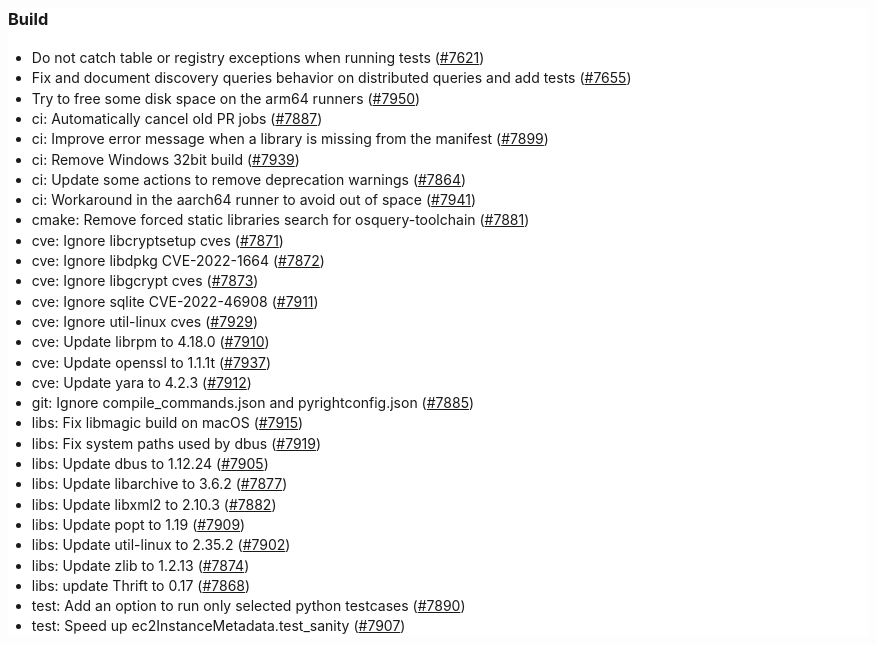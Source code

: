 ### Build

- Do not catch table or registry exceptions when running tests
  ([#7621](https://github.com/osquery/osquery/pull/7621))
- Fix and document discovery queries behavior on distributed queries and add
  tests ([#7655](https://github.com/osquery/osquery/pull/7655))
- Try to free some disk space on the arm64 runners
  ([#7950](https://github.com/osquery/osquery/pull/7950))
- ci: Automatically cancel old PR jobs
  ([#7887](https://github.com/osquery/osquery/pull/7887))
- ci: Improve error message when a library is missing from the manifest
  ([#7899](https://github.com/osquery/osquery/pull/7899))
- ci: Remove Windows 32bit build
  ([#7939](https://github.com/osquery/osquery/pull/7939))
- ci: Update some actions to remove deprecation warnings
  ([#7864](https://github.com/osquery/osquery/pull/7864))
- ci: Workaround in the aarch64 runner to avoid out of space
  ([#7941](https://github.com/osquery/osquery/pull/7941))
- cmake: Remove forced static libraries search for osquery-toolchain
  ([#7881](https://github.com/osquery/osquery/pull/7881))
- cve: Ignore libcryptsetup cves
  ([#7871](https://github.com/osquery/osquery/pull/7871))
- cve: Ignore libdpkg CVE-2022-1664
  ([#7872](https://github.com/osquery/osquery/pull/7872))
- cve: Ignore libgcrypt cves
  ([#7873](https://github.com/osquery/osquery/pull/7873))
- cve: Ignore sqlite CVE-2022-46908
  ([#7911](https://github.com/osquery/osquery/pull/7911))
- cve: Ignore util-linux cves
  ([#7929](https://github.com/osquery/osquery/pull/7929))
- cve: Update librpm to 4.18.0
  ([#7910](https://github.com/osquery/osquery/pull/7910))
- cve: Update openssl to 1.1.1t
  ([#7937](https://github.com/osquery/osquery/pull/7937))
- cve: Update yara to 4.2.3
  ([#7912](https://github.com/osquery/osquery/pull/7912))
- git: Ignore compile_commands.json and pyrightconfig.json
  ([#7885](https://github.com/osquery/osquery/pull/7885))
- libs: Fix libmagic build on macOS
  ([#7915](https://github.com/osquery/osquery/pull/7915))
- libs: Fix system paths used by dbus
  ([#7919](https://github.com/osquery/osquery/pull/7919))
- libs: Update dbus to 1.12.24
  ([#7905](https://github.com/osquery/osquery/pull/7905))
- libs: Update libarchive to 3.6.2
  ([#7877](https://github.com/osquery/osquery/pull/7877))
- libs: Update libxml2 to 2.10.3
  ([#7882](https://github.com/osquery/osquery/pull/7882))
- libs: Update popt to 1.19
  ([#7909](https://github.com/osquery/osquery/pull/7909))
- libs: Update util-linux to 2.35.2
  ([#7902](https://github.com/osquery/osquery/pull/7902))
- libs: Update zlib to 1.2.13
  ([#7874](https://github.com/osquery/osquery/pull/7874))
- libs: update Thrift to 0.17
  ([#7868](https://github.com/osquery/osquery/pull/7868))
- test: Add an option to run only selected python testcases
  ([#7890](https://github.com/osquery/osquery/pull/7890))
- test: Speed up ec2InstanceMetadata.test_sanity
  ([#7907](https://github.com/osquery/osquery/pull/7907))
